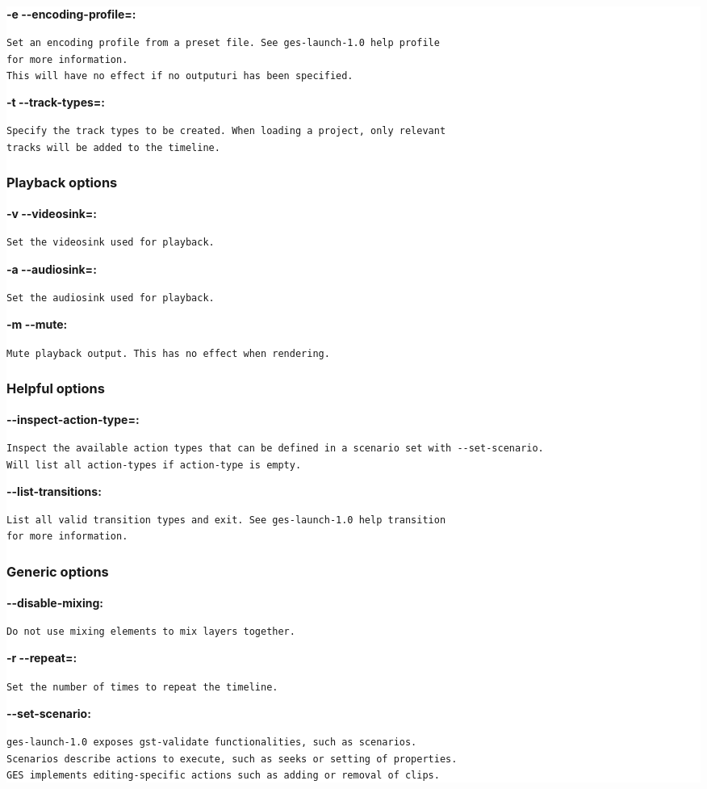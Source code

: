 __-e --encoding-profile=<profile-name>:__
```
Set an encoding profile from a preset file. See ges-launch-1.0 help profile
for more information.
This will have no effect if no outputuri has been specified.
```

__-t --track-types=<track-types>:__
```
Specify the track types to be created. When loading a project, only relevant
tracks will be added to the timeline.
```

### Playback options

__-v --videosink=<videosink>:__
```
Set the videosink used for playback.
```

__-a --audiosink=<audiosink>:__
```
Set the audiosink used for playback.
```

__-m --mute:__
```
Mute playback output. This has no effect when rendering.
```

### Helpful options

__--inspect-action-type=<action-type>:__
```
Inspect the available action types that can be defined in a scenario set with --set-scenario.
Will list all action-types if action-type is empty.
```

__--list-transitions:__
```
List all valid transition types and exit. See ges-launch-1.0 help transition
for more information.
```

### Generic options

__--disable-mixing:__
```
Do not use mixing elements to mix layers together.
```

__-r --repeat=<times>:__
```
Set the number of times to repeat the timeline.
```

__--set-scenario:__
```
ges-launch-1.0 exposes gst-validate functionalities, such as scenarios.
Scenarios describe actions to execute, such as seeks or setting of properties.
GES implements editing-specific actions such as adding or removal of clips.
```
